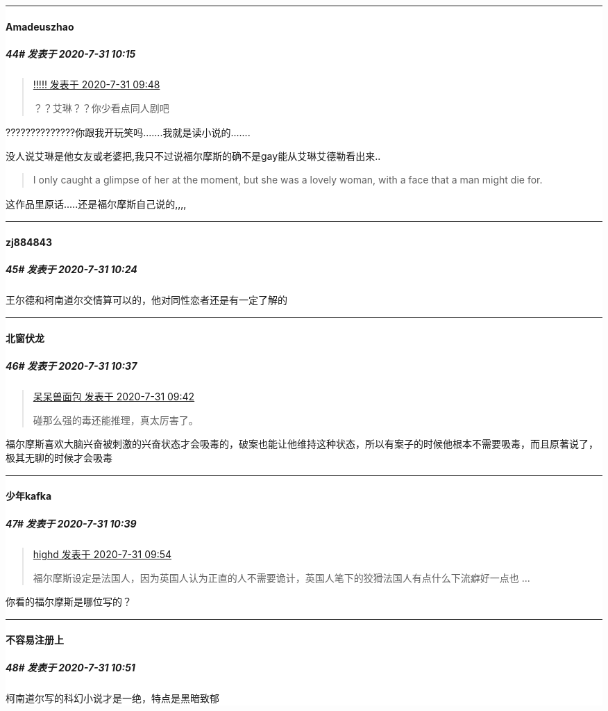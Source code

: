 -----

####  Amadeuszhao  
##### 44#       发表于 2020-7-31 10:15


<blockquote><a href="httphttps://bbs.saraba1st.com/2b/forum.php?mod=redirect&amp;goto=findpost&amp;pid=48269005&amp;ptid=1952383" target="_blank">!!!!! 发表于 2020-7-31 09:48</a>

？？艾琳？？你少看点同人剧吧</blockquote>
??????????????你跟我开玩笑吗.......我就是读小说的.......

没人说艾琳是他女友或老婆把,我只不过说福尔摩斯的确不是gay能从艾琳艾德勒看出来.. <blockquote>I only caught a glimpse of her at the moment, but she was a lovely woman, with a face that a man might die for.</blockquote>
这作品里原话.....还是福尔摩斯自己说的,,,,


-----

####  zj884843  
##### 45#       发表于 2020-7-31 10:24


王尔德和柯南道尔交情算可以的，他对同性恋者还是有一定了解的


-----

####  北窗伏龙  
##### 46#       发表于 2020-7-31 10:37


<blockquote><a href="httphttps://bbs.saraba1st.com/2b/forum.php?mod=redirect&amp;goto=findpost&amp;pid=48268938&amp;ptid=1952383" target="_blank">呆呆兽面包 发表于 2020-7-31 09:42</a>

碰那么强的毒还能推理，真太厉害了。</blockquote>
福尔摩斯喜欢大脑兴奋被刺激的兴奋状态才会吸毒的，破案也能让他维持这种状态，所以有案子的时候他根本不需要吸毒，而且原著说了，极其无聊的时候才会吸毒


-----

####  少年kafka  
##### 47#       发表于 2020-7-31 10:39


<blockquote><a href="httphttps://bbs.saraba1st.com/2b/forum.php?mod=redirect&amp;goto=findpost&amp;pid=48269071&amp;ptid=1952383" target="_blank">highd 发表于 2020-7-31 09:54</a>

福尔摩斯设定是法国人，因为英国人认为正直的人不需要诡计，英国人笔下的狡猾法国人有点什么下流癖好一点也 ...</blockquote>
你看的福尔摩斯是哪位写的？


-----

####  不容易注册上  
##### 48#       发表于 2020-7-31 10:51


柯南道尔写的科幻小说才是一绝，特点是黑暗致郁
